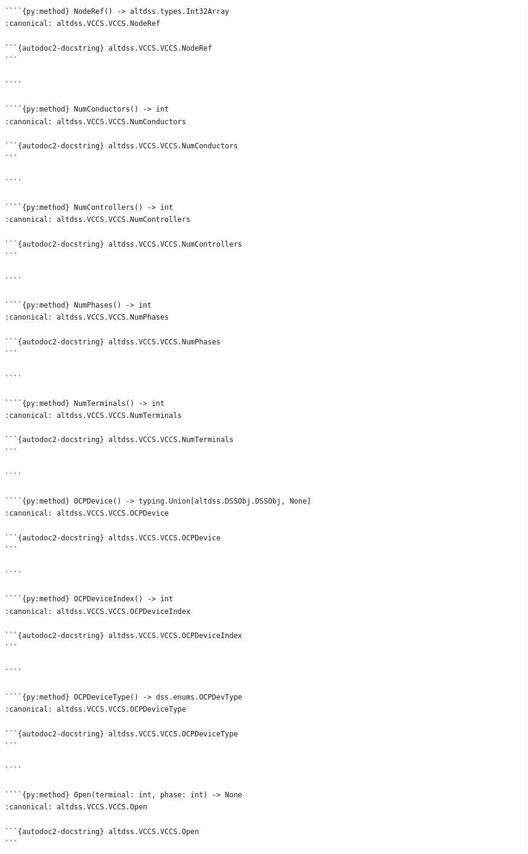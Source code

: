 `````{py:class} VCCS(api_util, ptr)
````{py:method} NodeRef() -> altdss.types.Int32Array
:canonical: altdss.VCCS.VCCS.NodeRef

```{autodoc2-docstring} altdss.VCCS.VCCS.NodeRef
```

````

````{py:method} NumConductors() -> int
:canonical: altdss.VCCS.VCCS.NumConductors

```{autodoc2-docstring} altdss.VCCS.VCCS.NumConductors
```

````

````{py:method} NumControllers() -> int
:canonical: altdss.VCCS.VCCS.NumControllers

```{autodoc2-docstring} altdss.VCCS.VCCS.NumControllers
```

````

````{py:method} NumPhases() -> int
:canonical: altdss.VCCS.VCCS.NumPhases

```{autodoc2-docstring} altdss.VCCS.VCCS.NumPhases
```

````

````{py:method} NumTerminals() -> int
:canonical: altdss.VCCS.VCCS.NumTerminals

```{autodoc2-docstring} altdss.VCCS.VCCS.NumTerminals
```

````

````{py:method} OCPDevice() -> typing.Union[altdss.DSSObj.DSSObj, None]
:canonical: altdss.VCCS.VCCS.OCPDevice

```{autodoc2-docstring} altdss.VCCS.VCCS.OCPDevice
```

````

````{py:method} OCPDeviceIndex() -> int
:canonical: altdss.VCCS.VCCS.OCPDeviceIndex

```{autodoc2-docstring} altdss.VCCS.VCCS.OCPDeviceIndex
```

````

````{py:method} OCPDeviceType() -> dss.enums.OCPDevType
:canonical: altdss.VCCS.VCCS.OCPDeviceType

```{autodoc2-docstring} altdss.VCCS.VCCS.OCPDeviceType
```

````

````{py:method} Open(terminal: int, phase: int) -> None
:canonical: altdss.VCCS.VCCS.Open

```{autodoc2-docstring} altdss.VCCS.VCCS.Open
```

`````
